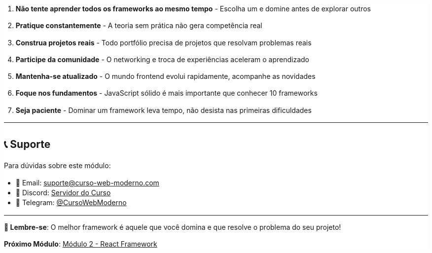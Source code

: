 1. **Não tente aprender todos os frameworks ao mesmo tempo** - Escolha um e domine antes de explorar outros

2. **Pratique constantemente** - A teoria sem prática não gera competência real

3. **Construa projetos reais** - Todo portfólio precisa de projetos que resolvam problemas reais

4. **Participe da comunidade** - O networking e troca de experiências aceleram o aprendizado

5. **Mantenha-se atualizado** - O mundo frontend evolui rapidamente, acompanhe as novidades

6. **Foque nos fundamentos** - JavaScript sólido é mais importante que conhecer 10 frameworks

7. **Seja paciente** - Dominar um framework leva tempo, não desista nas primeiras dificuldades

---

## 📞 Suporte

Para dúvidas sobre este módulo:
- 📧 Email: suporte@curso-web-moderno.com
- 💬 Discord: [Servidor do Curso](https://discord.gg/curso-web)
- 📱 Telegram: [@CursoWebModerno](https://t.me/CursoWebModerno)

---

**🎯 Lembre-se**: O melhor framework é aquele que você domina e que resolve o problema do seu projeto!

**Próximo Módulo**: [Módulo 2 - React Framework](../02-React-Framework/README.md)